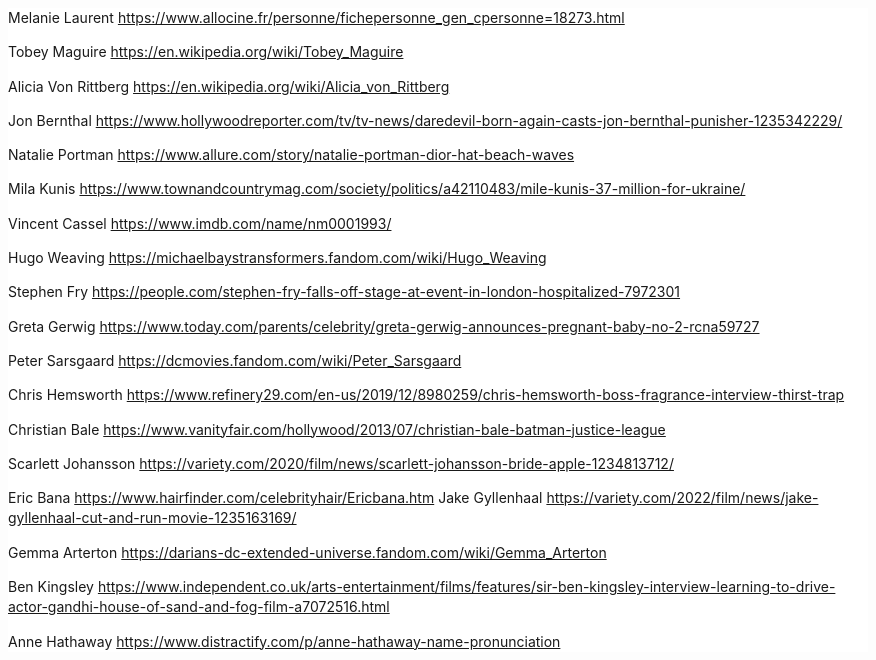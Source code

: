 Melanie Laurent
https://www.allocine.fr/personne/fichepersonne_gen_cpersonne=18273.html

Tobey Maguire
https://en.wikipedia.org/wiki/Tobey_Maguire

Alicia Von Rittberg
https://en.wikipedia.org/wiki/Alicia_von_Rittberg

Jon Bernthal
https://www.hollywoodreporter.com/tv/tv-news/daredevil-born-again-casts-jon-bernthal-punisher-1235342229/

Natalie Portman
https://www.allure.com/story/natalie-portman-dior-hat-beach-waves

Mila Kunis
https://www.townandcountrymag.com/society/politics/a42110483/mile-kunis-37-million-for-ukraine/

Vincent Cassel
https://www.imdb.com/name/nm0001993/

Hugo Weaving
https://michaelbaystransformers.fandom.com/wiki/Hugo_Weaving

Stephen Fry
https://people.com/stephen-fry-falls-off-stage-at-event-in-london-hospitalized-7972301

Greta Gerwig
https://www.today.com/parents/celebrity/greta-gerwig-announces-pregnant-baby-no-2-rcna59727

Peter Sarsgaard
https://dcmovies.fandom.com/wiki/Peter_Sarsgaard

Chris Hemsworth
https://www.refinery29.com/en-us/2019/12/8980259/chris-hemsworth-boss-fragrance-interview-thirst-trap

Christian Bale
https://www.vanityfair.com/hollywood/2013/07/christian-bale-batman-justice-league

Scarlett Johansson
https://variety.com/2020/film/news/scarlett-johansson-bride-apple-1234813712/

Eric Bana
https://www.hairfinder.com/celebrityhair/Ericbana.htm
Jake Gyllenhaal
https://variety.com/2022/film/news/jake-gyllenhaal-cut-and-run-movie-1235163169/

Gemma Arterton
https://darians-dc-extended-universe.fandom.com/wiki/Gemma_Arterton

Ben Kingsley
https://www.independent.co.uk/arts-entertainment/films/features/sir-ben-kingsley-interview-learning-to-drive-actor-gandhi-house-of-sand-and-fog-film-a7072516.html

Anne Hathaway
https://www.distractify.com/p/anne-hathaway-name-pronunciation
